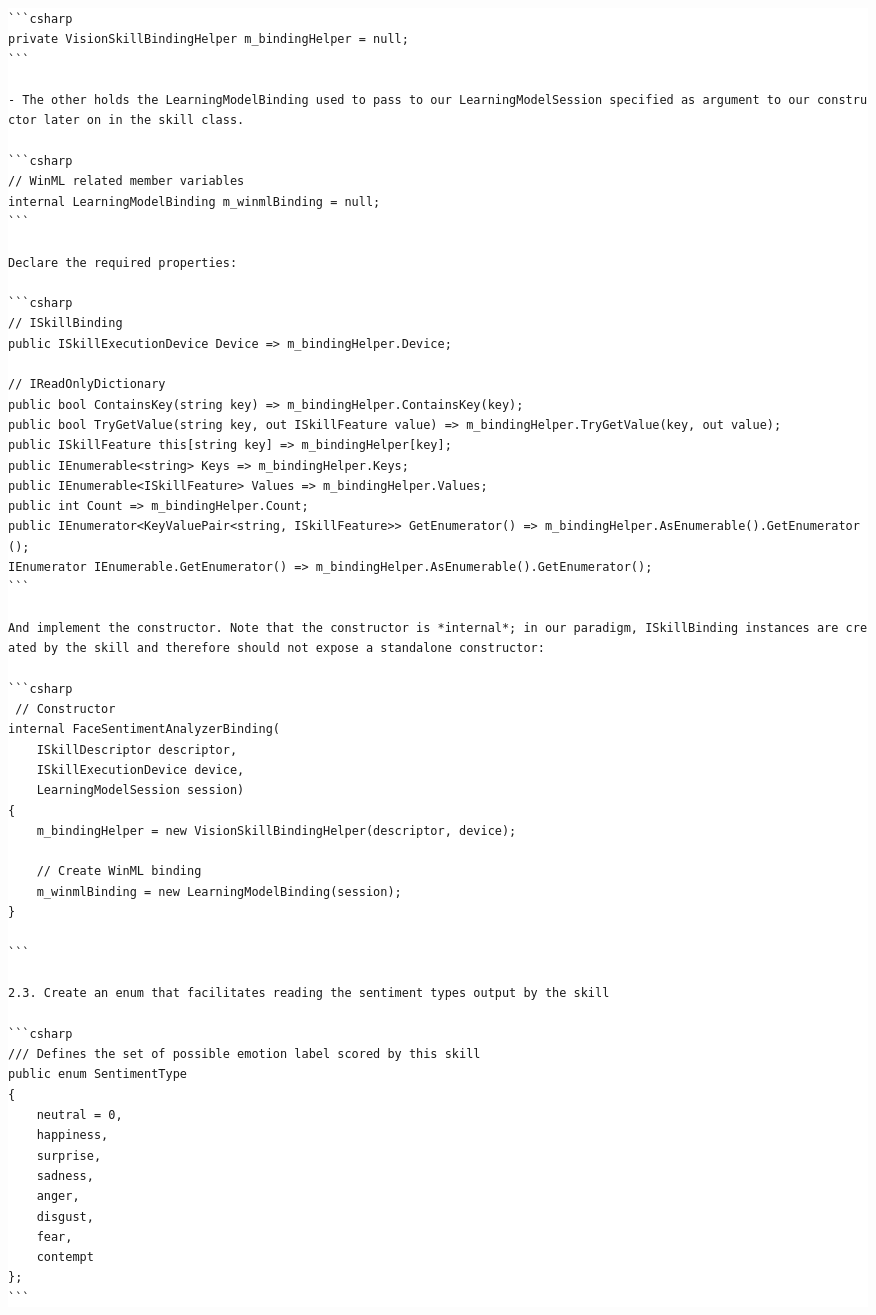     ```csharp
    private VisionSkillBindingHelper m_bindingHelper = null;
    ```

    - The other holds the LearningModelBinding used to pass to our LearningModelSession specified as argument to our constructor later on in the skill class.

    ```csharp
    // WinML related member variables
    internal LearningModelBinding m_winmlBinding = null;
    ```

    Declare the required properties:

    ```csharp
    // ISkillBinding
    public ISkillExecutionDevice Device => m_bindingHelper.Device;

    // IReadOnlyDictionary
    public bool ContainsKey(string key) => m_bindingHelper.ContainsKey(key);
    public bool TryGetValue(string key, out ISkillFeature value) => m_bindingHelper.TryGetValue(key, out value);
    public ISkillFeature this[string key] => m_bindingHelper[key];
    public IEnumerable<string> Keys => m_bindingHelper.Keys;
    public IEnumerable<ISkillFeature> Values => m_bindingHelper.Values;
    public int Count => m_bindingHelper.Count;
    public IEnumerator<KeyValuePair<string, ISkillFeature>> GetEnumerator() => m_bindingHelper.AsEnumerable().GetEnumerator();
    IEnumerator IEnumerable.GetEnumerator() => m_bindingHelper.AsEnumerable().GetEnumerator();
    ```

    And implement the constructor. Note that the constructor is *internal*; in our paradigm, ISkillBinding instances are created by the skill and therefore should not expose a standalone constructor:

    ```csharp
     // Constructor
    internal FaceSentimentAnalyzerBinding(
        ISkillDescriptor descriptor,
        ISkillExecutionDevice device,
        LearningModelSession session)
    {
        m_bindingHelper = new VisionSkillBindingHelper(descriptor, device);

        // Create WinML binding
        m_winmlBinding = new LearningModelBinding(session);
    }

    ```

    2.3. Create an enum that facilitates reading the sentiment types output by the skill

    ```csharp
    /// Defines the set of possible emotion label scored by this skill
    public enum SentimentType
    {
        neutral = 0,
        happiness,
        surprise,
        sadness,
        anger,
        disgust,
        fear,
        contempt
    };
    ```


[SkillInterfacePreview]: https://docs.microsoft.com/dotnet/api/microsoft.ai.skills.skillinterfacepreview
[ISkillDescriptor]: https://docs.microsoft.com/dotnet/api/microsoft.ai.skills.skillinterfacepreview.iskilldescriptor
[ISkill]: https://docs.microsoft.com/dotnet/api/microsoft.ai.skills.skillinterfacepreview.iskill
[ISkillBinding]: https://docs.microsoft.com/dotnet/api/microsoft.ai.skills.skillinterfacepreview.iskillbinding
[VisionSkillBindingHelper]: https://docs.microsoft.com/dotnet/api/microsoft.ai.skills.skillinterfacepreview.visionskillbindinghelper